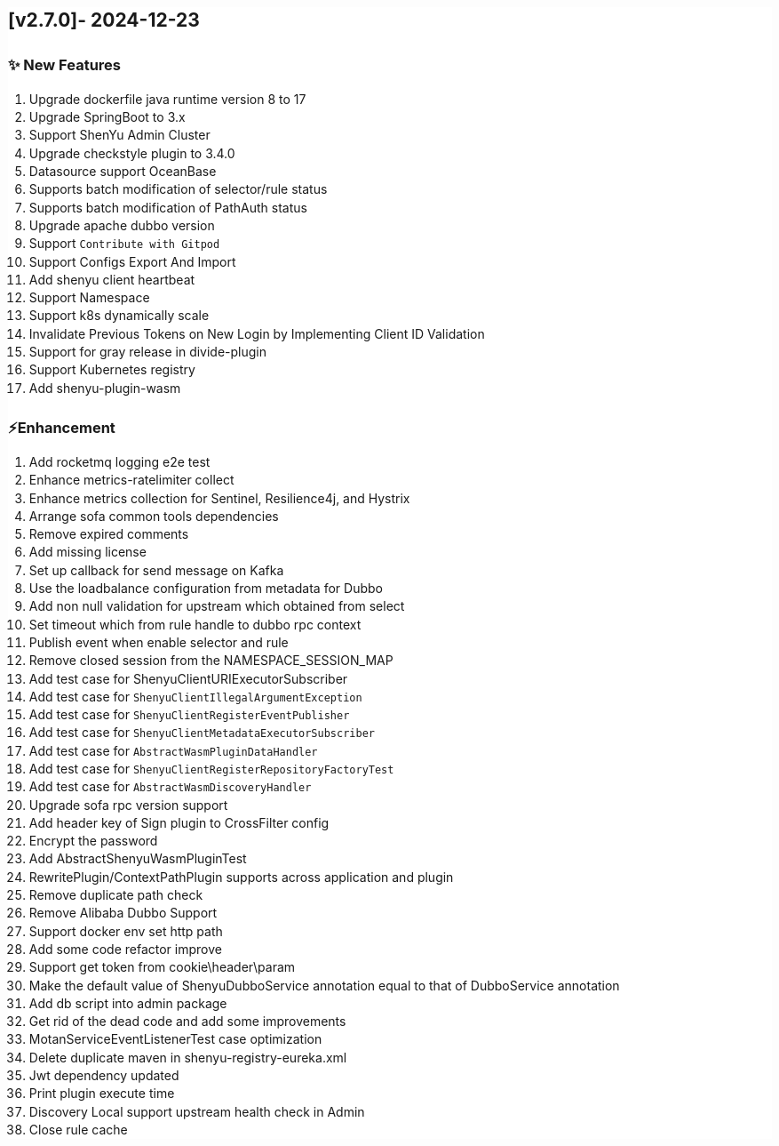 ## [v2.7.0]- 2024-12-23

### ✨ New Features

1. Upgrade dockerfile java runtime version 8 to 17
2. Upgrade SpringBoot to 3.x
3. Support ShenYu Admin Cluster
4. Upgrade checkstyle plugin to 3.4.0
5. Datasource support OceanBase
6. Supports batch modification of selector/rule status
7. Supports batch modification of PathAuth status 
8. Upgrade apache dubbo version 
9. Support `Contribute with Gitpod`
10. Support Configs Export And Import 
11. Add shenyu client heartbeat 
12. Support Namespace 
13. Support k8s dynamically scale 
14. Invalidate Previous Tokens on New Login by Implementing Client ID Validation
15. Support for gray release in divide-plugin
16. Support Kubernetes registry
17. Add shenyu-plugin-wasm

### ⚡Enhancement

1. Add rocketmq logging e2e test
2. Enhance metrics-ratelimiter collect
3. Enhance metrics collection for Sentinel, Resilience4j, and Hystrix
4. Arrange sofa common tools dependencies
5. Remove expired comments
6. Add missing license
7. Set up callback for send message on Kafka
8. Use the loadbalance configuration from metadata for Dubbo
9. Add non null validation for upstream which obtained from select
10. Set timeout which from rule handle to dubbo rpc context
11. Publish event when enable selector and rule
12. Remove closed session from the NAMESPACE_SESSION_MAP
13. Add test case for ShenyuClientURIExecutorSubscriber
14. Add test case for `ShenyuClientIllegalArgumentException`
15. Add test case for `ShenyuClientRegisterEventPublisher`
16. Add test case for `ShenyuClientMetadataExecutorSubscriber`
17. Add test case for `AbstractWasmPluginDataHandler`
18. Add test case for `ShenyuClientRegisterRepositoryFactoryTest`
19. Add test case for `AbstractWasmDiscoveryHandler`
20. Upgrade sofa rpc version support
21. Add header key of Sign plugin to CrossFilter config
22. Encrypt the password
23. Add AbstractShenyuWasmPluginTest
24. RewritePlugin/ContextPathPlugin supports across application and plugin
25. Remove duplicate path check
26. Remove Alibaba Dubbo Support
27. Support docker env set http path
28. Add some code refactor improve
29. Support get token from cookie\header\param
30. Make the default value of ShenyuDubboService annotation equal to that of DubboService annotation
31. Add db script into admin package
32. Get rid of the dead code and add some improvements
33. MotanServiceEventListenerTest case optimization
34. Delete duplicate maven in shenyu-registry-eureka.xml
35. Jwt dependency updated
36. Print plugin execute time
37. Discovery Local support upstream health check in Admin
38. Close rule cache